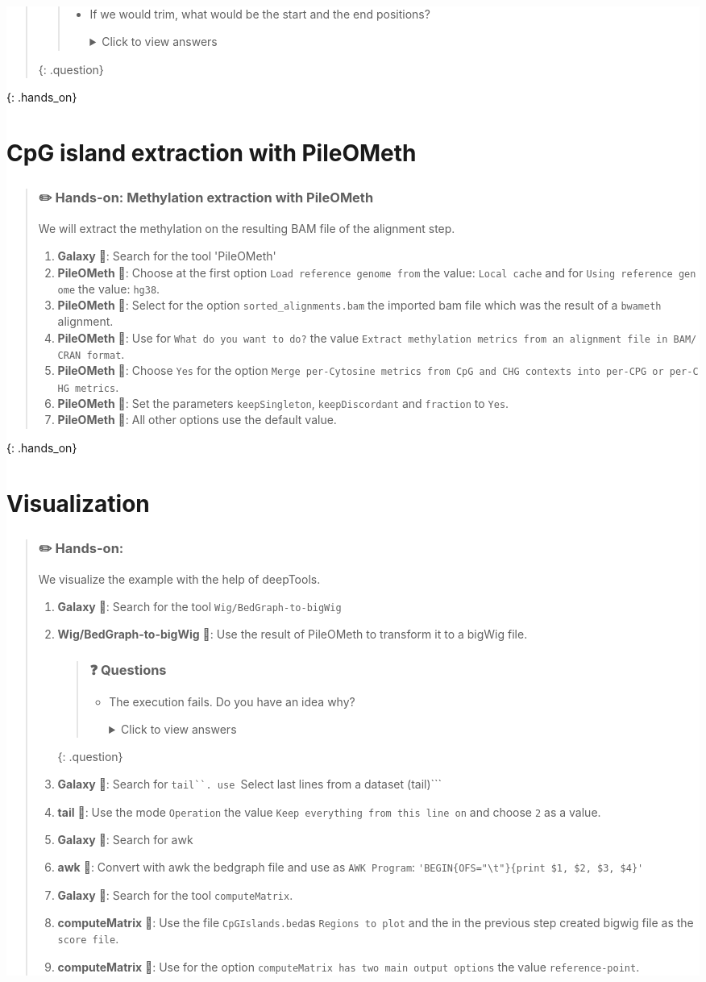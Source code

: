 >    > - If we would trim, what would be the start and the end positions?
>    > 
>    > 
>    >
>    >    <details><summary>Click to view answers</summary></details>
>    {: .question}
>
> 
{: .hands_on}

# CpG island extraction with PileOMeth 

> ### :pencil2: Hands-on: Methylation extraction with PileOMeth
> 
> We will extract the methylation on the resulting BAM file of the alignment step.
> 
> 1. **Galaxy** :wrench:: Search for the tool 'PileOMeth'
> 2. **PileOMeth** :wrench:: Choose at the first option ```Load reference genome from``` the value: ```Local cache``` and for ```Using reference genome``` the value: ```hg38```.
> 3. **PileOMeth** :wrench:: Select for the option ```sorted_alignments.bam``` the imported bam file which was the result of a ```bwameth``` alignment.
> 4. **PileOMeth** :wrench:: Use for ```What do you want to do?``` the value ```Extract methylation metrics from an alignment file in BAM/CRAN format```.
> 5. **PileOMeth** :wrench:: Choose ```Yes``` for the option ```Merge per-Cytosine metrics from CpG and CHG contexts into per-CPG or per-CHG metrics```.
> 6. **PileOMeth** :wrench:: Set the parameters ```keepSingleton```, ```keepDiscordant``` and ```fraction``` to ```Yes```.
> 7. **PileOMeth** :wrench:: All other options use the default value.
>
> 
>
{: .hands_on}


# Visualization 

> ### :pencil2: Hands-on: 
> 
> We visualize the example with the help of deepTools.
> 
> 1. **Galaxy** :wrench:: Search for the tool ```Wig/BedGraph-to-bigWig```
> 2. **Wig/BedGraph-to-bigWig** :wrench:: Use the result of PileOMeth to transform it to a bigWig file.
>
>    > ### :question: Questions
>    >
>    > - The execution fails. Do you have an idea why?
>    > 
>    >
>    >    <details><summary>Click to view answers</summary></details>
>    {: .question}
> 
> 3. **Galaxy** :wrench:: Search for ```tail``. use ```Select last lines from a dataset (tail)```
> 4. **tail** :wrench:: Use the mode ```Operation``` the value ```Keep everything from this line on``` and choose ```2``` as a value.
> 5. **Galaxy** :wrench:: Search for awk
> 6. **awk** :wrench:: Convert with awk the bedgraph file and use as ```AWK Program```: ```'BEGIN{OFS="\t"}{print $1, $2, $3, $4}'```
> 7. **Galaxy** :wrench:: Search for the tool ```computeMatrix```.
> 8. **computeMatrix** :wrench:: Use the file ```CpGIslands.bed```as ```Regions to plot``` and the in the previous step created bigwig file as the ```score file```.
> 9. **computeMatrix** :wrench:: Use for the option ```computeMatrix has two main output options``` the value ```reference-point```. 